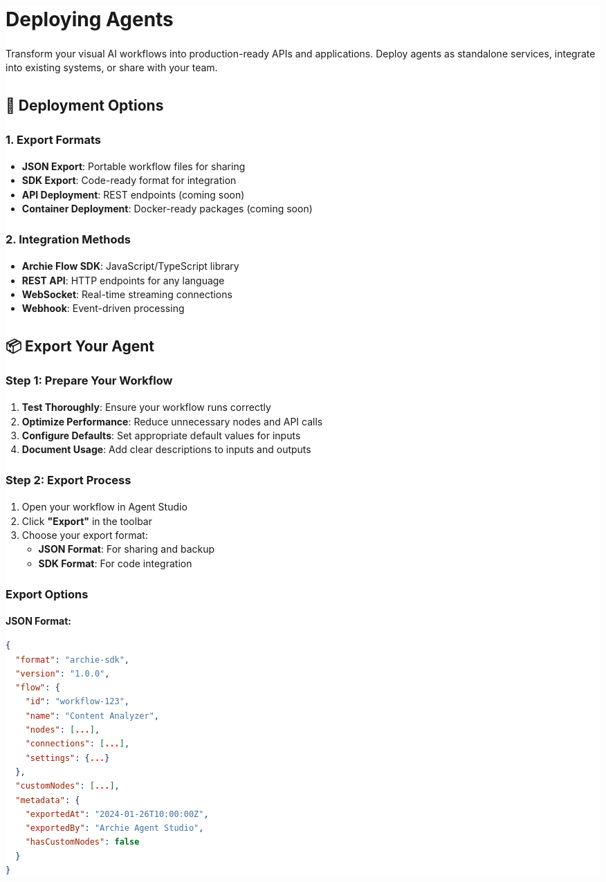 # Deploying Agents

Transform your visual AI workflows into production-ready APIs and applications. Deploy agents as standalone services, integrate into existing systems, or share with your team.

## 🎯 Deployment Options

### **1. Export Formats**
- **JSON Export**: Portable workflow files for sharing
- **SDK Export**: Code-ready format for integration
- **API Deployment**: REST endpoints (coming soon)
- **Container Deployment**: Docker-ready packages (coming soon)

### **2. Integration Methods**
- **Archie Flow SDK**: JavaScript/TypeScript library
- **REST API**: HTTP endpoints for any language
- **WebSocket**: Real-time streaming connections
- **Webhook**: Event-driven processing

## 📦 Export Your Agent

### **Step 1: Prepare Your Workflow**
1. **Test Thoroughly**: Ensure your workflow runs correctly
2. **Optimize Performance**: Reduce unnecessary nodes and API calls
3. **Configure Defaults**: Set appropriate default values for inputs
4. **Document Usage**: Add clear descriptions to inputs and outputs

### **Step 2: Export Process**
1. Open your workflow in Agent Studio
2. Click **"Export"** in the toolbar
3. Choose your export format:
   - **JSON Format**: For sharing and backup
   - **SDK Format**: For code integration

### **Export Options**

**JSON Format:**
```json
{
  "format": "archie-sdk",
  "version": "1.0.0",
  "flow": {
    "id": "workflow-123",
    "name": "Content Analyzer",
    "nodes": [...],
    "connections": [...],
    "settings": {...}
  },
  "customNodes": [...],
  "metadata": {
    "exportedAt": "2024-01-26T10:00:00Z",
    "exportedBy": "Archie Agent Studio",
    "hasCustomNodes": false
  }
}
```
